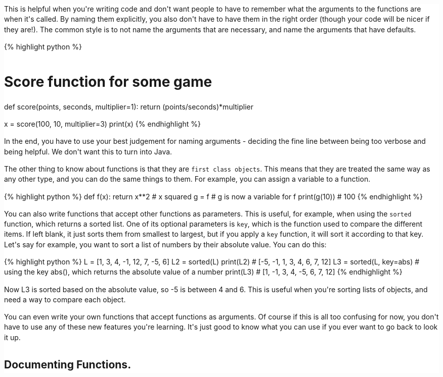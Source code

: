 This is helpful when you're writing code and don't want people to have to remember what the arguments to the functions are when it's called. By naming them explicitly, you also don't have to have them in the right order (though your code will be nicer if they are!). The common style is to not name the arguments that are necessary, and name the arguments that have defaults.

{% highlight python %}
# Score function for some game
def score(points, seconds, multiplier=1):
  return (points/seconds)*multiplier

x = score(100, 10, multiplier=3)
print(x)
{% endhighlight %}

<iframe height="400px" width="100%" src="https://repl.it/@misingnoglic/Default-Parameter-Example-2?lite=true" scrolling="no" frameborder="no" allowtransparency="true" allowfullscreen="true" sandbox="allow-forms allow-pointer-lock allow-popups allow-same-origin allow-scripts allow-modals"></iframe>

In the end, you have to use your best judgement for naming arguments - deciding the fine line between being too verbose and being helpful. We don't want this to turn into Java.

The other thing to know about functions is that they are `first class objects`. This means that they are treated the same way as any other type, and you can do the same things to them. For example, you can assign a variable to a function.

{% highlight python %}
def f(x): return x**2  # x squared
g = f  # g is now a variable for f
print(g(10))  # 100
{% endhighlight %}

You can also write functions that accept other functions as parameters. This is useful, for example, when using the `sorted` function, which returns a sorted list. One of its optional parameters is `key`, which is the function used to compare the different items. If left blank, it just sorts them from smallest to largest, but if you apply a `key` function, it will sort it according to that key. Let's say for example, you want to sort a list of numbers by their absolute value. You can do this:

{% highlight python %}
L = [1, 3, 4, -1, 12, 7, -5, 6]
L2 = sorted(L)
print(L2)  # [-5, -1, 1, 3, 4, 6, 7, 12]
L3 = sorted(L, key=abs)  # using the key abs(), which returns the absolute value of a number
print(L3)  # [1, -1, 3, 4, -5, 6, 7, 12]
{% endhighlight %}

Now L3 is sorted based on the absolute value, so -5 is between 4 and 6. This is useful when you're sorting lists of objects, and need a way to compare each object.

You can even write your own functions that accept functions as arguments. Of course if this is all too confusing for now, you don't have to use any of these new features you're learning. It's just good to know what you can use if you ever want to go back to look it up.

## Documenting Functions.
